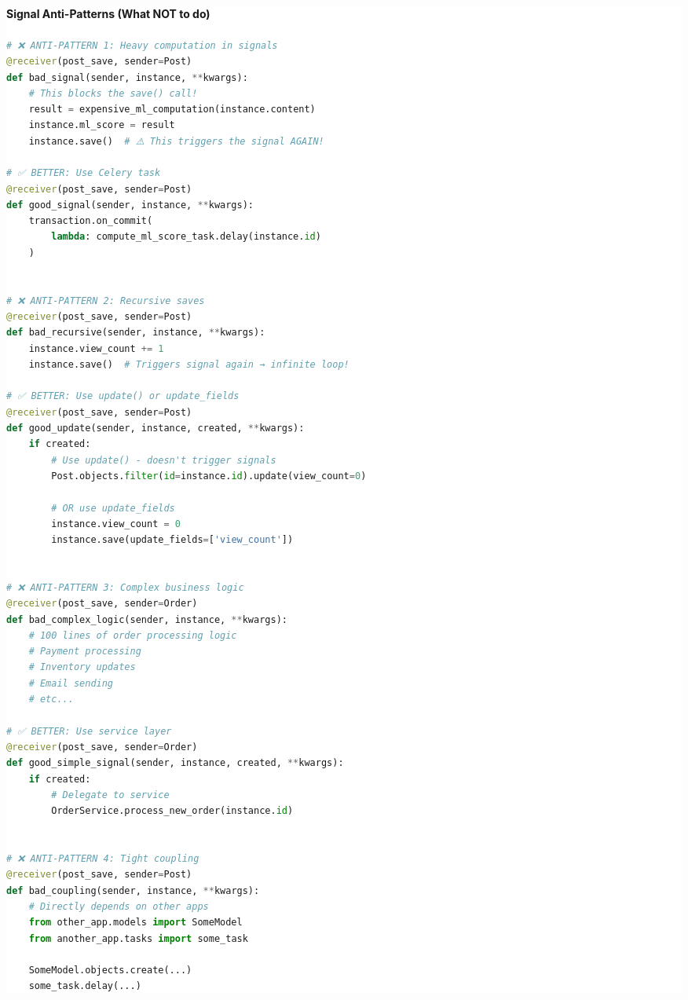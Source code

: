 
#### Signal Anti-Patterns (What NOT to do)

```python
# ❌ ANTI-PATTERN 1: Heavy computation in signals
@receiver(post_save, sender=Post)
def bad_signal(sender, instance, **kwargs):
    # This blocks the save() call!
    result = expensive_ml_computation(instance.content)
    instance.ml_score = result
    instance.save()  # ⚠️ This triggers the signal AGAIN!

# ✅ BETTER: Use Celery task
@receiver(post_save, sender=Post)
def good_signal(sender, instance, **kwargs):
    transaction.on_commit(
        lambda: compute_ml_score_task.delay(instance.id)
    )


# ❌ ANTI-PATTERN 2: Recursive saves
@receiver(post_save, sender=Post)
def bad_recursive(sender, instance, **kwargs):
    instance.view_count += 1
    instance.save()  # Triggers signal again → infinite loop!

# ✅ BETTER: Use update() or update_fields
@receiver(post_save, sender=Post)
def good_update(sender, instance, created, **kwargs):
    if created:
        # Use update() - doesn't trigger signals
        Post.objects.filter(id=instance.id).update(view_count=0)
        
        # OR use update_fields
        instance.view_count = 0
        instance.save(update_fields=['view_count'])


# ❌ ANTI-PATTERN 3: Complex business logic
@receiver(post_save, sender=Order)
def bad_complex_logic(sender, instance, **kwargs):
    # 100 lines of order processing logic
    # Payment processing
    # Inventory updates
    # Email sending
    # etc...

# ✅ BETTER: Use service layer
@receiver(post_save, sender=Order)
def good_simple_signal(sender, instance, created, **kwargs):
    if created:
        # Delegate to service
        OrderService.process_new_order(instance.id)


# ❌ ANTI-PATTERN 4: Tight coupling
@receiver(post_save, sender=Post)
def bad_coupling(sender, instance, **kwargs):
    # Directly depends on other apps
    from other_app.models import SomeModel
    from another_app.tasks import some_task
    
    SomeModel.objects.create(...)
    some_task.delay(...)
```